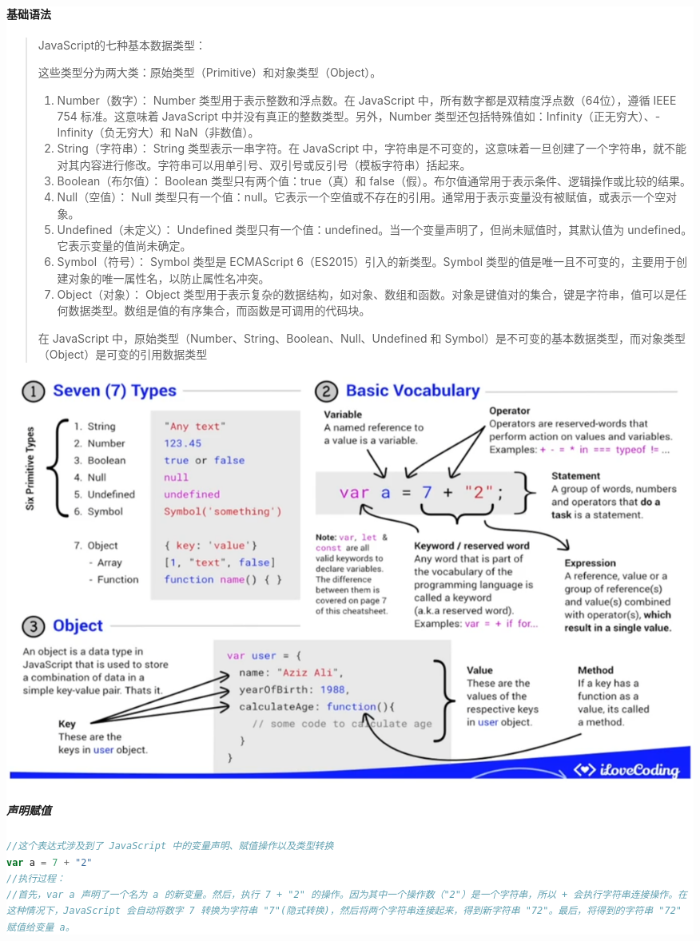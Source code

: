 #### 基础语法

> JavaScript的七种基本数据类型：
>
> 这些类型分为两大类：原始类型（Primitive）和对象类型（Object）。
>
> 1. Number（数字）： Number 类型用于表示整数和浮点数。在 JavaScript 中，所有数字都是双精度浮点数（64位），遵循 IEEE 754 标准。这意味着 JavaScript 中并没有真正的整数类型。另外，Number 类型还包括特殊值如：Infinity（正无穷大）、-Infinity（负无穷大）和 NaN（非数值）。
> 2. String（字符串）： String 类型表示一串字符。在 JavaScript 中，字符串是不可变的，这意味着一旦创建了一个字符串，就不能对其内容进行修改。字符串可以用单引号、双引号或反引号（模板字符串）括起来。
> 3. Boolean（布尔值）： Boolean 类型只有两个值：true（真）和 false（假）。布尔值通常用于表示条件、逻辑操作或比较的结果。
> 4. Null（空值）： Null 类型只有一个值：null。它表示一个空值或不存在的引用。通常用于表示变量没有被赋值，或表示一个空对象。
> 5. Undefined（未定义）： Undefined 类型只有一个值：undefined。当一个变量声明了，但尚未赋值时，其默认值为 undefined。它表示变量的值尚未确定。
> 6. Symbol（符号）： Symbol 类型是 ECMAScript 6（ES2015）引入的新类型。Symbol 类型的值是唯一且不可变的，主要用于创建对象的唯一属性名，以防止属性名冲突。
> 7. Object（对象）： Object 类型用于表示复杂的数据结构，如对象、数组和函数。对象是键值对的集合，键是字符串，值可以是任何数据类型。数组是值的有序集合，而函数是可调用的代码块。
>
> 在 JavaScript 中，原始类型（Number、String、Boolean、Null、Undefined 和 Symbol）是不可变的基本数据类型，而对象类型（Object）是可变的引用数据类型

![image-20230421050653463](.\byte-images\image-20230421050653463.png)

##### 声明赋值

```js
//这个表达式涉及到了 JavaScript 中的变量声明、赋值操作以及类型转换
var a = 7 + "2"
//执行过程：
//首先，var a 声明了一个名为 a 的新变量。然后，执行 7 + "2" 的操作。因为其中一个操作数（"2"）是一个字符串，所以 + 会执行字符串连接操作。在这种情况下，JavaScript 会自动将数字 7 转换为字符串 "7"(隐式转换)，然后将两个字符串连接起来，得到新字符串 "72"。最后，将得到的字符串 "72" 赋值给变量 a。
```
